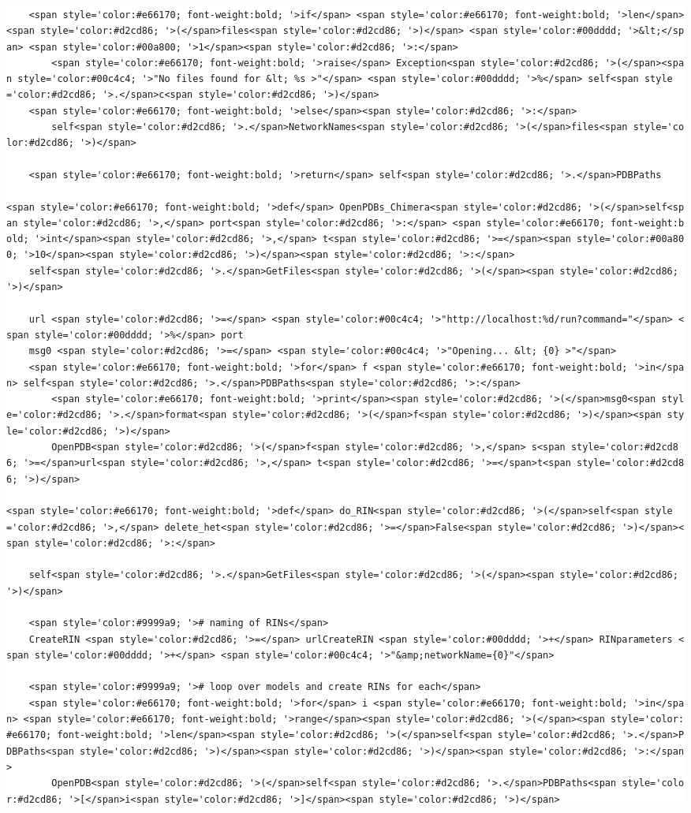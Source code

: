         <span style='color:#e66170; font-weight:bold; '>if</span> <span style='color:#e66170; font-weight:bold; '>len</span><span style='color:#d2cd86; '>(</span>files<span style='color:#d2cd86; '>)</span> <span style='color:#00dddd; '>&lt;</span> <span style='color:#00a800; '>1</span><span style='color:#d2cd86; '>:</span>
            <span style='color:#e66170; font-weight:bold; '>raise</span> Exception<span style='color:#d2cd86; '>(</span><span style='color:#00c4c4; '>"No files found for &lt; %s >"</span> <span style='color:#00dddd; '>%</span> self<span style='color:#d2cd86; '>.</span>c<span style='color:#d2cd86; '>)</span>
        <span style='color:#e66170; font-weight:bold; '>else</span><span style='color:#d2cd86; '>:</span>
            self<span style='color:#d2cd86; '>.</span>NetworkNames<span style='color:#d2cd86; '>(</span>files<span style='color:#d2cd86; '>)</span>
            
        <span style='color:#e66170; font-weight:bold; '>return</span> self<span style='color:#d2cd86; '>.</span>PDBPaths

    <span style='color:#e66170; font-weight:bold; '>def</span> OpenPDBs_Chimera<span style='color:#d2cd86; '>(</span>self<span style='color:#d2cd86; '>,</span> port<span style='color:#d2cd86; '>:</span> <span style='color:#e66170; font-weight:bold; '>int</span><span style='color:#d2cd86; '>,</span> t<span style='color:#d2cd86; '>=</span><span style='color:#00a800; '>10</span><span style='color:#d2cd86; '>)</span><span style='color:#d2cd86; '>:</span>
        self<span style='color:#d2cd86; '>.</span>GetFiles<span style='color:#d2cd86; '>(</span><span style='color:#d2cd86; '>)</span>
        
        url <span style='color:#d2cd86; '>=</span> <span style='color:#00c4c4; '>"http://localhost:%d/run?command="</span> <span style='color:#00dddd; '>%</span> port 
        msg0 <span style='color:#d2cd86; '>=</span> <span style='color:#00c4c4; '>"Opening... &lt; {0} >"</span>
        <span style='color:#e66170; font-weight:bold; '>for</span> f <span style='color:#e66170; font-weight:bold; '>in</span> self<span style='color:#d2cd86; '>.</span>PDBPaths<span style='color:#d2cd86; '>:</span>
            <span style='color:#e66170; font-weight:bold; '>print</span><span style='color:#d2cd86; '>(</span>msg0<span style='color:#d2cd86; '>.</span>format<span style='color:#d2cd86; '>(</span>f<span style='color:#d2cd86; '>)</span><span style='color:#d2cd86; '>)</span>
            OpenPDB<span style='color:#d2cd86; '>(</span>f<span style='color:#d2cd86; '>,</span> s<span style='color:#d2cd86; '>=</span>url<span style='color:#d2cd86; '>,</span> t<span style='color:#d2cd86; '>=</span>t<span style='color:#d2cd86; '>)</span>
        
    <span style='color:#e66170; font-weight:bold; '>def</span> do_RIN<span style='color:#d2cd86; '>(</span>self<span style='color:#d2cd86; '>,</span> delete_het<span style='color:#d2cd86; '>=</span>False<span style='color:#d2cd86; '>)</span><span style='color:#d2cd86; '>:</span>
        
        self<span style='color:#d2cd86; '>.</span>GetFiles<span style='color:#d2cd86; '>(</span><span style='color:#d2cd86; '>)</span>
        
        <span style='color:#9999a9; '># naming of RINs</span>
        CreateRIN <span style='color:#d2cd86; '>=</span> urlCreateRIN <span style='color:#00dddd; '>+</span> RINparameters <span style='color:#00dddd; '>+</span> <span style='color:#00c4c4; '>"&amp;networkName={0}"</span>
        
        <span style='color:#9999a9; '># loop over models and create RINs for each</span>
        <span style='color:#e66170; font-weight:bold; '>for</span> i <span style='color:#e66170; font-weight:bold; '>in</span> <span style='color:#e66170; font-weight:bold; '>range</span><span style='color:#d2cd86; '>(</span><span style='color:#e66170; font-weight:bold; '>len</span><span style='color:#d2cd86; '>(</span>self<span style='color:#d2cd86; '>.</span>PDBPaths<span style='color:#d2cd86; '>)</span><span style='color:#d2cd86; '>)</span><span style='color:#d2cd86; '>:</span>
            OpenPDB<span style='color:#d2cd86; '>(</span>self<span style='color:#d2cd86; '>.</span>PDBPaths<span style='color:#d2cd86; '>[</span>i<span style='color:#d2cd86; '>]</span><span style='color:#d2cd86; '>)</span>
            